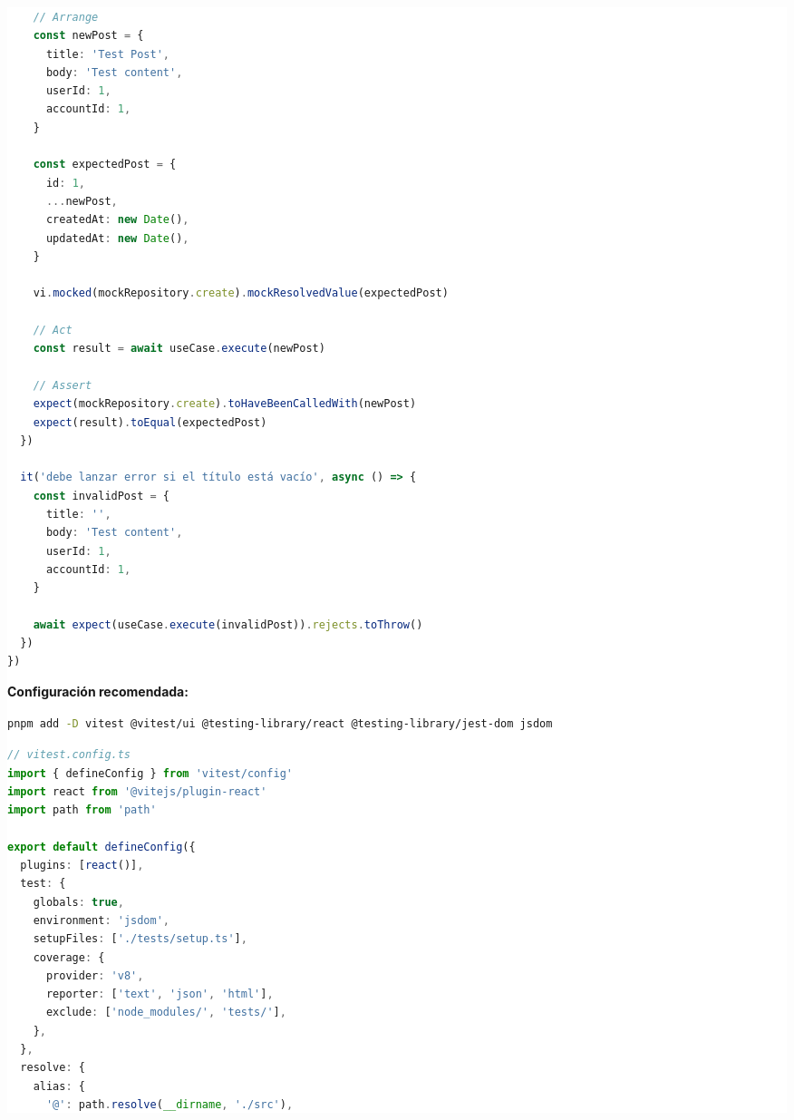 ```typescript
    // Arrange
    const newPost = {
      title: 'Test Post',
      body: 'Test content',
      userId: 1,
      accountId: 1,
    }

    const expectedPost = {
      id: 1,
      ...newPost,
      createdAt: new Date(),
      updatedAt: new Date(),
    }

    vi.mocked(mockRepository.create).mockResolvedValue(expectedPost)

    // Act
    const result = await useCase.execute(newPost)

    // Assert
    expect(mockRepository.create).toHaveBeenCalledWith(newPost)
    expect(result).toEqual(expectedPost)
  })

  it('debe lanzar error si el título está vacío', async () => {
    const invalidPost = {
      title: '',
      body: 'Test content',
      userId: 1,
      accountId: 1,
    }

    await expect(useCase.execute(invalidPost)).rejects.toThrow()
  })
})
```

**Configuración recomendada:**

```bash
pnpm add -D vitest @vitest/ui @testing-library/react @testing-library/jest-dom jsdom
```

```typescript
// vitest.config.ts
import { defineConfig } from 'vitest/config'
import react from '@vitejs/plugin-react'
import path from 'path'

export default defineConfig({
  plugins: [react()],
  test: {
    globals: true,
    environment: 'jsdom',
    setupFiles: ['./tests/setup.ts'],
    coverage: {
      provider: 'v8',
      reporter: ['text', 'json', 'html'],
      exclude: ['node_modules/', 'tests/'],
    },
  },
  resolve: {
    alias: {
      '@': path.resolve(__dirname, './src'),
```

  [key: string]: any